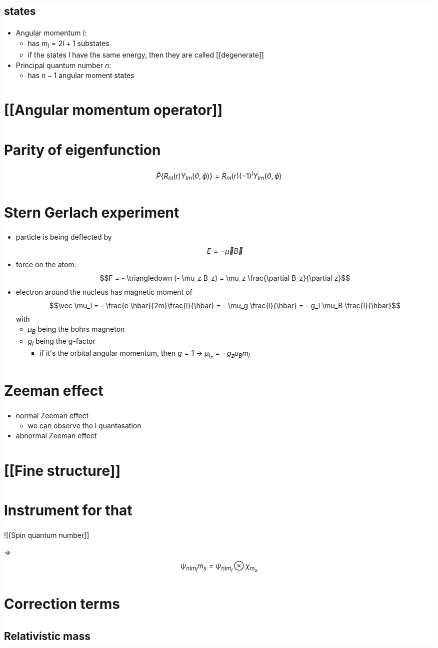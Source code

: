  

## states 
- Angular momentum $l$:
	- has $m_l = 2l +1$ substates 
	- if the states $l$ have the same energy, then they are called [[degenerate]] 
- Principal quantum number $n$: 
	- has $n-1$ angular moment states 


# [[Angular momentum operator]] 

# Parity of eigenfunction
$$\hat P \{R_{nl}(r) Y_{lm} (\theta, \phi)\} = R_{nl}(r) (-1)^l Y_{lm} (\theta, \phi)$$

# Stern Gerlach experiment 
- particle is being deflected by $$E = - \vec \mu \vec B$$
- force on the atom: $$F = - \triangledown (- \mu_z B_z) = \mu_z \frac{\partial B_z}{\partial z}$$
- electron around the nucleus has magnetic moment of $$\vec \mu_l = - \frac{e \hbar}{2m}\frac{l}{\hbar} = - \mu_g \frac{l}{\hbar} = - g_l \mu_B \frac{l}{\hbar}$$
	with 
	- $\mu_B$ being the bohrs magneton 
	- $g_l$ being the g-factor 
		- if it's the orbital angular momentum, then $g =1$ -> $\mu_{l_z} = - g_z \mu_B m_l$


# Zeeman effect 
- normal Zeeman effect
	- we can observe the l quantasation 
- abnormal Zeeman effect 




# [[Fine structure]] 

# Instrument for that

![[Spin quantum number]] 
 
=> $$\psi_{nlm_l} m_s = \psi_{nlm_l} \otimes \chi_{m_s}$$
# Correction terms
## Relativistic mass 
